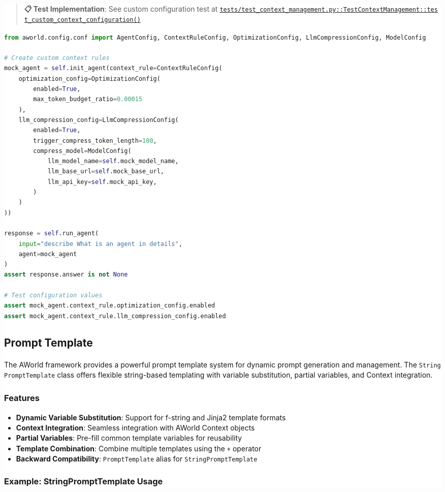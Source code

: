 > **📋 Test Implementation**: See custom configuration test at [`tests/test_context_management.py::TestContextManagement::test_custom_context_configuration()`](../../../tests/test_context_management.py)

```python
from aworld.config.conf import AgentConfig, ContextRuleConfig, OptimizationConfig, LlmCompressionConfig, ModelConfig

# Create custom context rules
mock_agent = self.init_agent(context_rule=ContextRuleConfig(
    optimization_config=OptimizationConfig(
        enabled=True,
        max_token_budget_ratio=0.00015
    ),
    llm_compression_config=LlmCompressionConfig(
        enabled=True,
        trigger_compress_token_length=100,
        compress_model=ModelConfig(
            llm_model_name=self.mock_model_name,
            llm_base_url=self.mock_base_url,
            llm_api_key=self.mock_api_key,
        )
    )
))

response = self.run_agent(
    input="describe What is an agent in details", 
    agent=mock_agent
)
assert response.answer is not None

# Test configuration values
assert mock_agent.context_rule.optimization_config.enabled
assert mock_agent.context_rule.llm_compression_config.enabled
```


## Prompt Template

The AWorld framework provides a powerful prompt template system for dynamic prompt generation and management. The `StringPromptTemplate` class offers flexible string-based templating with variable substitution, partial variables, and Context integration.

### Features

- **Dynamic Variable Substitution**: Support for f-string and Jinja2 template formats
- **Context Integration**: Seamless integration with AWorld Context objects
- **Partial Variables**: Pre-fill common template variables for reusability
- **Template Combination**: Combine multiple templates using the `+` operator
- **Backward Compatibility**: `PromptTemplate` alias for `StringPromptTemplate`

### Example: StringPromptTemplate Usage
